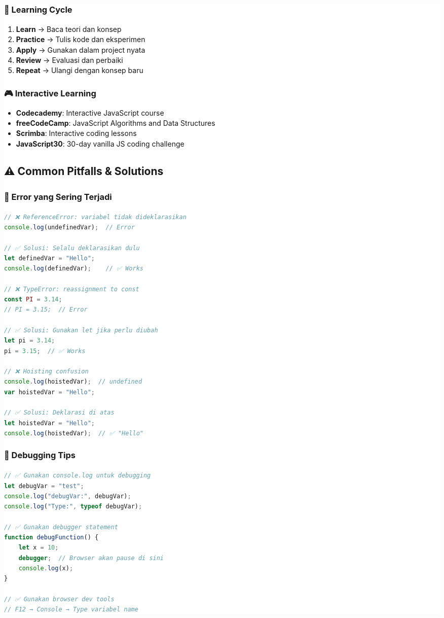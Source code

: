 ### 🔄 Learning Cycle
1. **Learn** → Baca teori dan konsep
2. **Practice** → Tulis kode dan eksperimen
3. **Apply** → Gunakan dalam project nyata
4. **Review** → Evaluasi dan perbaiki
5. **Repeat** → Ulangi dengan konsep baru

### 🎮 Interactive Learning
- **Codecademy**: Interactive JavaScript course
- **freeCodeCamp**: JavaScript Algorithms and Data Structures
- **Scrimba**: Interactive coding lessons
- **JavaScript30**: 30-day vanilla JS coding challenge

## ⚠️ Common Pitfalls & Solutions

### 🚫 Error yang Sering Terjadi
```javascript
// ❌ ReferenceError: variabel tidak dideklarasikan
console.log(undefinedVar);  // Error

// ✅ Solusi: Selalu deklarasikan dulu
let definedVar = "Hello";
console.log(definedVar);    // ✅ Works

// ❌ TypeError: reassignment to const
const PI = 3.14;
// PI = 3.15;  // Error

// ✅ Solusi: Gunakan let jika perlu diubah
let pi = 3.14;
pi = 3.15;  // ✅ Works

// ❌ Hoisting confusion
console.log(hoistedVar);  // undefined
var hoistedVar = "Hello";

// ✅ Solusi: Deklarasi di atas
let hoistedVar = "Hello";
console.log(hoistedVar);  // ✅ "Hello"
```

### 🔧 Debugging Tips
```javascript
// ✅ Gunakan console.log untuk debugging
let debugVar = "test";
console.log("debugVar:", debugVar);
console.log("Type:", typeof debugVar);

// ✅ Gunakan debugger statement
function debugFunction() {
    let x = 10;
    debugger;  // Browser akan pause di sini
    console.log(x);
}

// ✅ Gunakan browser dev tools
// F12 → Console → Type variabel name
```
